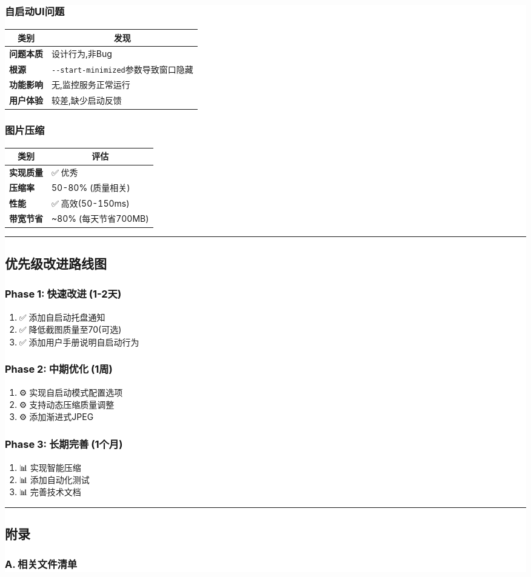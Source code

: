### 自启动UI问题

| 类别 | 发现 |
|------|------|
| **问题本质** | 设计行为,非Bug |
| **根源** | `--start-minimized`参数导致窗口隐藏 |
| **功能影响** | 无,监控服务正常运行 |
| **用户体验** | 较差,缺少启动反馈 |

### 图片压缩

| 类别 | 评估 |
|------|------|
| **实现质量** | ✅ 优秀 |
| **压缩率** | 50-80% (质量相关) |
| **性能** | ✅ 高效(50-150ms) |
| **带宽节省** | ~80% (每天节省700MB) |

---

## 优先级改进路线图

### Phase 1: 快速改进 (1-2天)

1. ✅ 添加自启动托盘通知
2. ✅ 降低截图质量至70(可选)
3. ✅ 添加用户手册说明自启动行为

### Phase 2: 中期优化 (1周)

1. ⚙️ 实现自启动模式配置选项
2. ⚙️ 支持动态压缩质量调整
3. ⚙️ 添加渐进式JPEG

### Phase 3: 长期完善 (1个月)

1. 📊 实现智能压缩
2. 📊 添加自动化测试
3. 📊 完善技术文档

---

## 附录

### A. 相关文件清单
